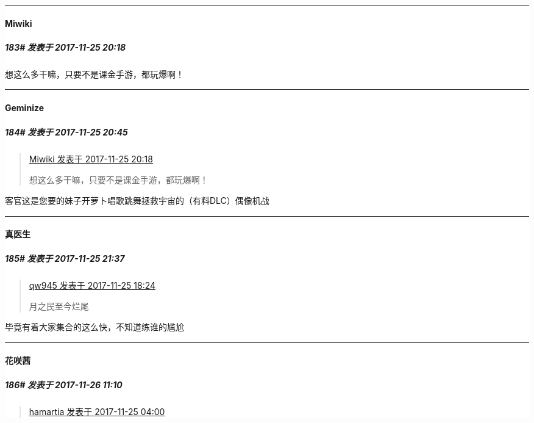





-----

####  Miwiki  
##### 183#       发表于 2017-11-25 20:18




想这么多干嘛，只要不是课金手游，都玩爆啊！







-----

####  Geminize  
##### 184#       发表于 2017-11-25 20:45



<blockquote><a href="httphttps://bbs.saraba1st.com/2b/forum.php?mod=redirect&amp;goto=findpost&amp;pid=37829188&amp;ptid=1564997" target="_blank">Miwiki 发表于 2017-11-25 20:18</a>

想这么多干嘛，只要不是课金手游，都玩爆啊！</blockquote>
客官这是您要的妹子开萝卜唱歌跳舞拯救宇宙的（有料DLC）偶像机战








-----

####  真医生  
##### 185#       发表于 2017-11-25 21:37



<blockquote><a href="httphttps://bbs.saraba1st.com/2b/forum.php?mod=redirect&amp;goto=findpost&amp;pid=37828478&amp;ptid=1564997" target="_blank">qw945 发表于 2017-11-25 18:24</a>

月之民至今烂尾</blockquote>
毕竟有着大家集合的这么快，不知道练谁的尴尬







-----

####  花咲茜  
##### 186#       发表于 2017-11-26 11:10



<blockquote><a href="httphttps://bbs.saraba1st.com/2b/forum.php?mod=redirect&amp;goto=findpost&amp;pid=37824481&amp;ptid=1564997" target="_blank">hamartia 发表于 2017-11-25 04:00</a>
